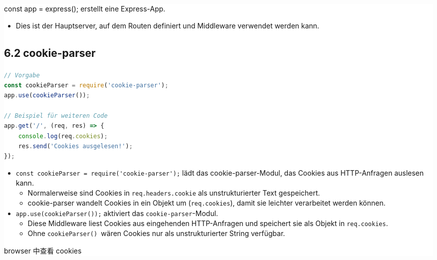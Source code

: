 const app = express(); erstellt eine Express-App.
- Dies ist der Hauptserver, auf dem Routen definiert und Middleware verwendet werden kann.


## 6.2 cookie-parser

```js
// Vorgabe
const cookieParser = require('cookie-parser');
app.use(cookieParser());

// Beispiel für weiteren Code
app.get('/', (req, res) => {
    console.log(req.cookies);
    res.send('Cookies ausgelesen!');
});
```

- `const cookieParser = require('cookie-parser');` lädt das cookie-parser-Modul, das Cookies aus HTTP-Anfragen auslesen kann.
    - Normalerweise sind Cookies in `req.headers.cookie` als unstrukturierter Text gespeichert.
    - cookie-parser wandelt Cookies in ein Objekt um (`req.cookies`), damit sie leichter verarbeitet werden können.
- `app.use(cookieParser());` aktiviert das `cookie-parser`-Modul.
    - Diese Middleware liest Cookies aus eingehenden HTTP-Anfragen und speichert sie als Objekt in `req.cookies`.
    - Ohne `cookieParser() `wären Cookies nur als unstrukturierter String verfügbar.


browser 中查看 cookies 